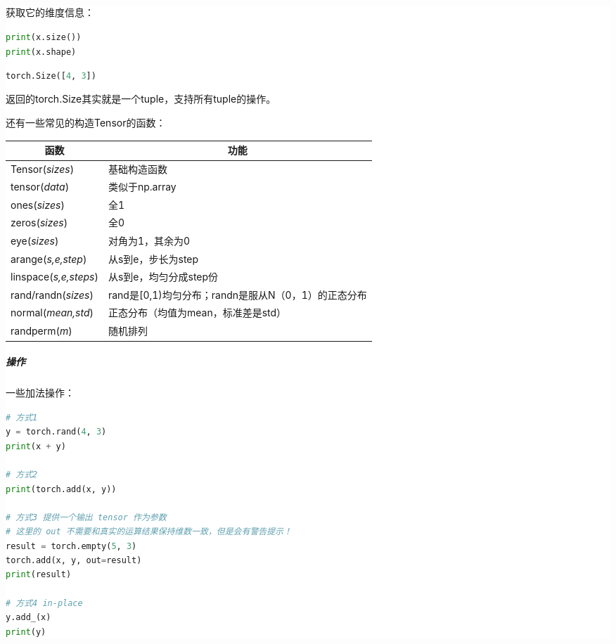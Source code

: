 获取它的维度信息：

```python
print(x.size())
print(x.shape)
```

```python
torch.Size([4, 3])
```

返回的torch.Size其实就是一个tuple，⽀持所有tuple的操作。

还有一些常见的构造Tensor的函数：

| 函数                  | 功能                                                |
| --------------------- | --------------------------------------------------- |
| Tensor(*sizes*)       | 基础构造函数                                        |
| tensor(*data*)        | 类似于np.array                                      |
| ones(*sizes*)         | 全1                                                 |
| zeros(*sizes*)        | 全0                                                 |
| eye(*sizes*)          | 对角为1，其余为0                                    |
| arange(*s,e,step*)    | 从s到e，步长为step                                  |
| linspace(*s,e,steps*) | 从s到e，均匀分成step份                              |
| rand/randn(*sizes*)   | rand是[0,1)均匀分布；randn是服从N（0，1）的正态分布 |
| normal(*mean,std*)    | 正态分布（均值为mean，标准差是std）                 |
| randperm(*m*)         | 随机排列                                            |

##### **操作**

一些加法操作：

```python
# 方式1
y = torch.rand(4, 3) 
print(x + y)

# 方式2
print(torch.add(x, y))

# 方式3 提供一个输出 tensor 作为参数
# 这里的 out 不需要和真实的运算结果保持维数一致，但是会有警告提示！
result = torch.empty(5, 3) 
torch.add(x, y, out=result) 
print(result)

# 方式4 in-place
y.add_(x) 
print(y)
```
